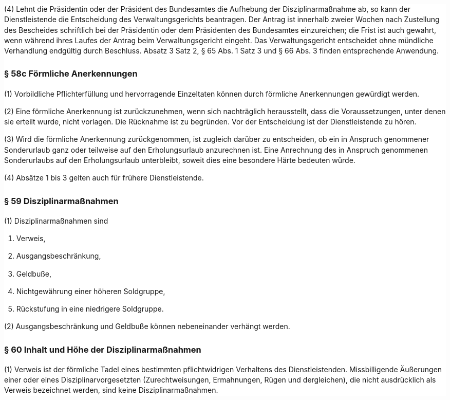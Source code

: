 (4) Lehnt die Präsidentin oder der Präsident des Bundesamtes die
Aufhebung der Disziplinarmaßnahme ab, so kann der Dienstleistende die
Entscheidung des Verwaltungsgerichts beantragen. Der Antrag ist
innerhalb zweier Wochen nach Zustellung des Bescheides schriftlich bei
der Präsidentin oder dem Präsidenten des Bundesamtes einzureichen; die
Frist ist auch gewahrt, wenn während ihres Laufes der Antrag beim
Verwaltungsgericht eingeht. Das Verwaltungsgericht entscheidet ohne
mündliche Verhandlung endgültig durch Beschluss. Absatz 3 Satz 2, § 65
Abs. 1 Satz 3 und § 66 Abs. 3 finden entsprechende Anwendung.


### § 58c Förmliche Anerkennungen

(1) Vorbildliche Pflichterfüllung und hervorragende Einzeltaten können
durch förmliche Anerkennungen gewürdigt werden.

(2) Eine förmliche Anerkennung ist zurückzunehmen, wenn sich
nachträglich herausstellt, dass die Voraussetzungen, unter denen sie
erteilt wurde, nicht vorlagen. Die Rücknahme ist zu begründen. Vor der
Entscheidung ist der Dienstleistende zu hören.

(3) Wird die förmliche Anerkennung zurückgenommen, ist zugleich
darüber zu entscheiden, ob ein in Anspruch genommener Sonderurlaub
ganz oder teilweise auf den Erholungsurlaub anzurechnen ist. Eine
Anrechnung des in Anspruch genommenen Sonderurlaubs auf den
Erholungsurlaub unterbleibt, soweit dies eine besondere Härte bedeuten
würde.

(4) Absätze 1 bis 3 gelten auch für frühere Dienstleistende.


### § 59 Disziplinarmaßnahmen

(1) Disziplinarmaßnahmen sind

1.  Verweis,


2.  Ausgangsbeschränkung,


3.  Geldbuße,


4.  Nichtgewährung einer höheren Soldgruppe,


5.  Rückstufung in eine niedrigere Soldgruppe.




(2) Ausgangsbeschränkung und Geldbuße können nebeneinander verhängt
werden.


### § 60 Inhalt und Höhe der Disziplinarmaßnahmen

(1) Verweis ist der förmliche Tadel eines bestimmten pflichtwidrigen
Verhaltens des Dienstleistenden. Missbilligende Äußerungen einer oder
eines Disziplinarvorgesetzten (Zurechtweisungen, Ermahnungen, Rügen
und dergleichen), die nicht ausdrücklich als Verweis bezeichnet
werden, sind keine Disziplinarmaßnahmen.
